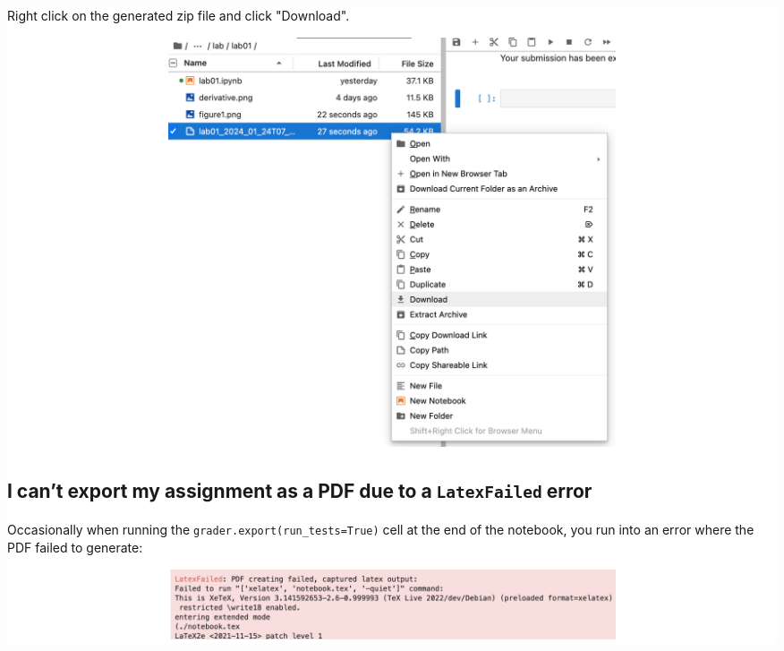 Right click on the generated zip file and click "Download". 

<center><img src = "zip_download.png" width = "500"></img></a></center>

## I can’t export my assignment as a PDF due to a `LatexFailed` error 
Occasionally when running the `grader.export(run_tests=True)` cell at the end of the notebook, you run into an error where the PDF failed to generate: 

<center><img src = "LatexError.png" width = "500"></img></a></center>
